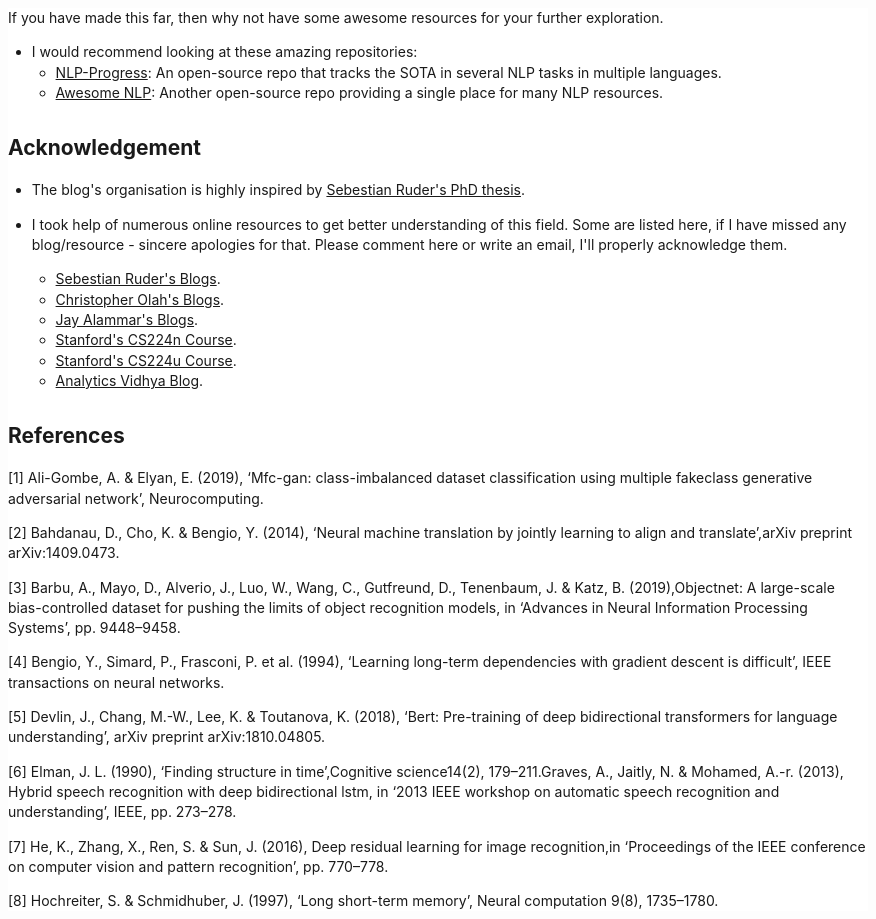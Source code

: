 If you have made this far, then why not have some awesome resources for your further exploration. 

- I would recommend looking at these amazing repositories:
    - [NLP-Progress](https://nlpprogress.com/): An open-source repo that tracks the SOTA in several NLP tasks in multiple languages.
    - [Awesome NLP](https://github.com/keon/awesome-nlp/): Another open-source repo providing a single place for many NLP resources. 



## Acknowledgement

- The blog's organisation is highly inspired by [Sebestian Ruder's PhD thesis](https://ruder.io/thesis/neural_transfer_learning_for_nlp.pdf).

- I took help of numerous online resources to get better understanding of this field. Some are listed here, if I have missed any blog/resource - sincere apologies for that. Please comment here or write an email, I'll properly acknowledge them.
    - [Sebestian Ruder's Blogs](https://ruder.io/).
    - [Christopher Olah's Blogs](https://colah.github.io/).
    - [Jay Alammar's Blogs](http://jalammar.github.io/).
    - [Stanford's CS224n Course](https://web.stanford.edu/class/archive/cs/cs224n/cs224n.1194/).
    - [Stanford's CS224u Course](http://web.stanford.edu/class/cs224u/).
    - [Analytics Vidhya Blog](https://www.analyticsvidhya.com/blog/).


## References

<a name="myfootnote1">[1]</a> Ali-Gombe, A. & Elyan, E. (2019), ‘Mfc-gan: class-imbalanced dataset classification using multiple fakeclass generative adversarial network’, Neurocomputing.

<a name="myfootnote2">[2]</a> Bahdanau, D., Cho, K. & Bengio, Y. (2014), ‘Neural machine translation by jointly learning to align and translate’,arXiv preprint arXiv:1409.0473.

<a name="myfootnote3">[3]</a> Barbu, A., Mayo, D., Alverio, J., Luo, W., Wang, C., Gutfreund, D., Tenenbaum, J. & Katz, B. (2019),Objectnet: A large-scale bias-controlled dataset for pushing the limits of object recognition models, in ‘Advances in Neural Information Processing Systems’, pp. 9448–9458.

<a name="myfootnote4">[4]</a> Bengio, Y., Simard, P., Frasconi, P. et al. (1994), ‘Learning long-term dependencies with gradient descent is difficult’, IEEE transactions on neural networks.

<a name="myfootnote5">[5]</a> Devlin, J., Chang, M.-W., Lee, K. & Toutanova, K. (2018), ‘Bert: Pre-training of deep bidirectional transformers for language understanding’, arXiv preprint arXiv:1810.04805.

<a name="myfootnote6">[6]</a> Elman, J. L. (1990), ‘Finding structure in time’,Cognitive science14(2), 179–211.Graves, A., Jaitly, N. & Mohamed, A.-r. (2013), Hybrid speech recognition with deep bidirectional lstm, in ‘2013 IEEE workshop on automatic speech recognition and understanding’, IEEE, pp. 273–278.

<a name="myfootnote7">[7]</a> He, K., Zhang, X., Ren, S. & Sun, J. (2016), Deep residual learning for image recognition,in ‘Proceedings of the IEEE conference on computer vision and pattern recognition’, pp. 770–778.

<a name="myfootnote8">[8]</a> Hochreiter, S. & Schmidhuber, J. (1997), ‘Long short-term memory’, Neural computation 9(8), 1735–1780.
